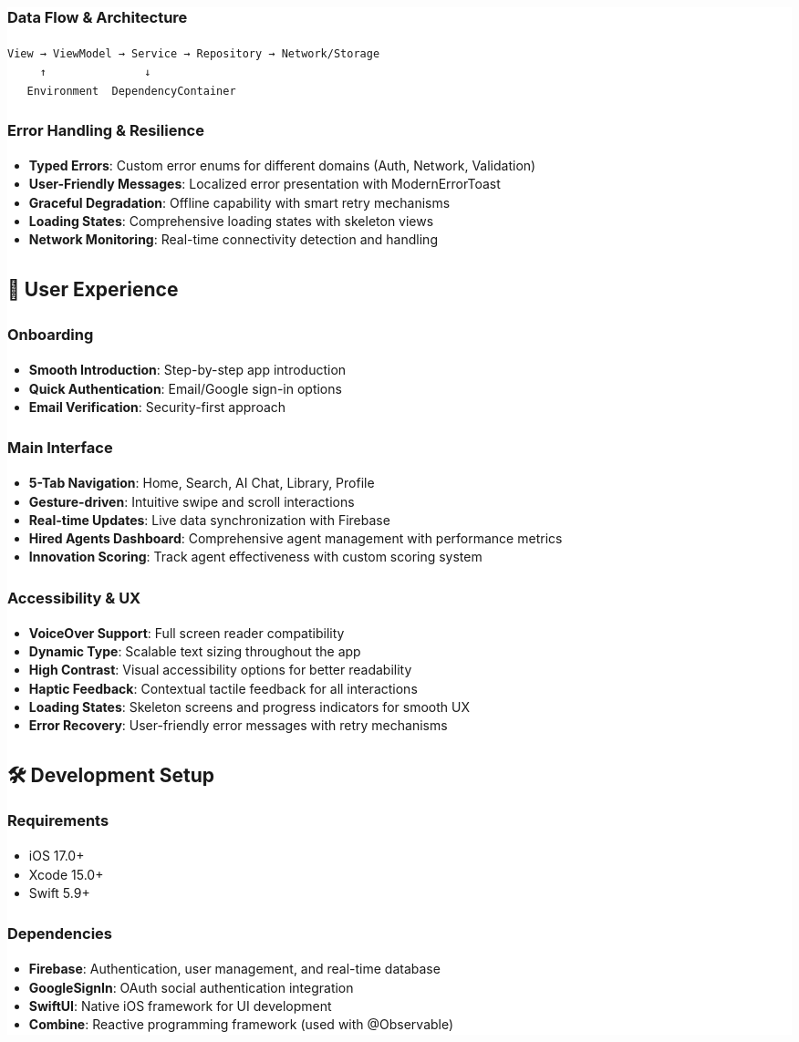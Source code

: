 ### Data Flow & Architecture
```
View → ViewModel → Service → Repository → Network/Storage
     ↑               ↓
   Environment  DependencyContainer
```

### Error Handling & Resilience
- **Typed Errors**: Custom error enums for different domains (Auth, Network, Validation)
- **User-Friendly Messages**: Localized error presentation with ModernErrorToast
- **Graceful Degradation**: Offline capability with smart retry mechanisms
- **Loading States**: Comprehensive loading states with skeleton views
- **Network Monitoring**: Real-time connectivity detection and handling

## 📱 User Experience

### Onboarding
- **Smooth Introduction**: Step-by-step app introduction
- **Quick Authentication**: Email/Google sign-in options
- **Email Verification**: Security-first approach

### Main Interface
- **5-Tab Navigation**: Home, Search, AI Chat, Library, Profile
- **Gesture-driven**: Intuitive swipe and scroll interactions
- **Real-time Updates**: Live data synchronization with Firebase
- **Hired Agents Dashboard**: Comprehensive agent management with performance metrics
- **Innovation Scoring**: Track agent effectiveness with custom scoring system

### Accessibility & UX
- **VoiceOver Support**: Full screen reader compatibility
- **Dynamic Type**: Scalable text sizing throughout the app
- **High Contrast**: Visual accessibility options for better readability
- **Haptic Feedback**: Contextual tactile feedback for all interactions
- **Loading States**: Skeleton screens and progress indicators for smooth UX
- **Error Recovery**: User-friendly error messages with retry mechanisms

## 🛠️ Development Setup

### Requirements
- iOS 17.0+
- Xcode 15.0+
- Swift 5.9+

### Dependencies
- **Firebase**: Authentication, user management, and real-time database
- **GoogleSignIn**: OAuth social authentication integration
- **SwiftUI**: Native iOS framework for UI development
- **Combine**: Reactive programming framework (used with @Observable)
